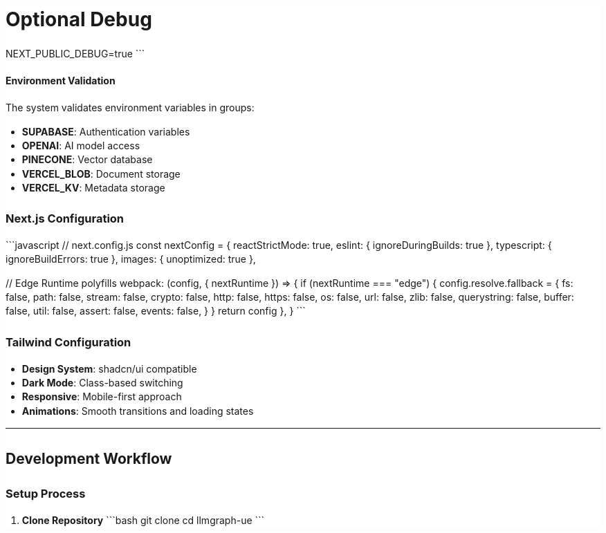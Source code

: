 # Optional Debug
NEXT_PUBLIC_DEBUG=true
\`\`\`

#### Environment Validation
The system validates environment variables in groups:
- **SUPABASE**: Authentication variables
- **OPENAI**: AI model access
- **PINECONE**: Vector database
- **VERCEL_BLOB**: Document storage
- **VERCEL_KV**: Metadata storage

### Next.js Configuration
\`\`\`javascript
// next.config.js
const nextConfig = {
  reactStrictMode: true,
  eslint: { ignoreDuringBuilds: true },
  typescript: { ignoreBuildErrors: true },
  images: { unoptimized: true },
  
  // Edge Runtime polyfills
  webpack: (config, { nextRuntime }) => {
    if (nextRuntime === "edge") {
      config.resolve.fallback = {
        fs: false, path: false, stream: false,
        crypto: false, http: false, https: false,
        os: false, url: false, zlib: false,
        querystring: false, buffer: false,
        util: false, assert: false, events: false,
      }
    }
    return config
  },
}
\`\`\`

### Tailwind Configuration
- **Design System**: shadcn/ui compatible
- **Dark Mode**: Class-based switching
- **Responsive**: Mobile-first approach
- **Animations**: Smooth transitions and loading states

---

## Development Workflow

### Setup Process
1. **Clone Repository**
   \`\`\`bash
   git clone <repository-url>
   cd llmgraph-ue
   \`\`\`
